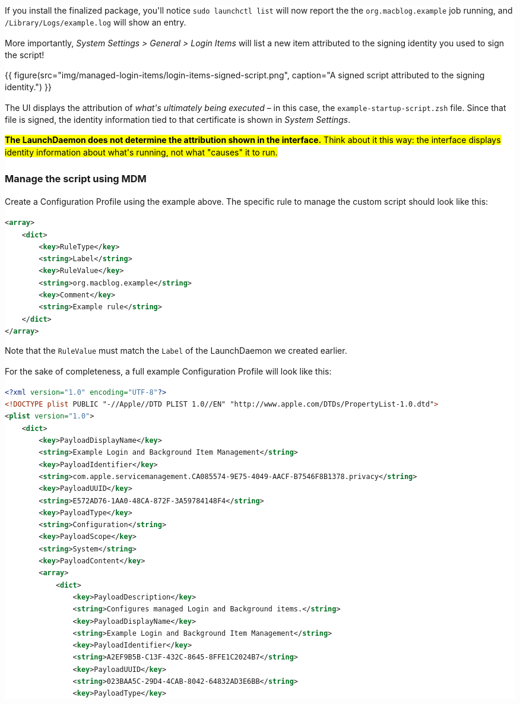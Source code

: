 If you install the finalized package, you'll notice `sudo launchctl list` will now report the the `org.macblog.example` job running, and `/Library/Logs/example.log` will show an entry.

More importantly, _System Settings > General > Login Items_ will list a new item attributed to the signing identity you used to sign the script!

{{ figure(src="img/managed-login-items/login-items-signed-script.png", caption="A signed script attributed to the signing identity.") }}

The UI displays the attribution of *what's ultimately being executed* – in this case, the `example-startup-script.zsh` file.
Since that file is signed, the identity information tied to that certificate is shown in *System Settings*.

<mark>**The LaunchDaemon does not determine the attribution shown in the interface.**
Think about it this way: the interface displays identity information about what's running, not what "causes" it to run.</mark>

### Manage the script using MDM

Create a Configuration Profile using the example above.
The specific rule to manage the custom script should look like this:

```xml
<array>
    <dict>
        <key>RuleType</key>
        <string>Label</string>
        <key>RuleValue</key>
        <string>org.macblog.example</string>
        <key>Comment</key>
        <string>Example rule</string>
    </dict>
</array>
```

Note that the `RuleValue` must match the `Label` of the LaunchDaemon we created earlier.

For the sake of completeness, a full example Configuration Profile will look like this:

```xml
<?xml version="1.0" encoding="UTF-8"?>
<!DOCTYPE plist PUBLIC "-//Apple//DTD PLIST 1.0//EN" "http://www.apple.com/DTDs/PropertyList-1.0.dtd">
<plist version="1.0">
    <dict>
        <key>PayloadDisplayName</key>
        <string>Example Login and Background Item Management</string>
        <key>PayloadIdentifier</key>
        <string>com.apple.servicemanagement.CA085574-9E75-4049-AACF-B7546F8B1378.privacy</string>
        <key>PayloadUUID</key>
        <string>E572AD76-1AA0-48CA-872F-3A59784148F4</string>
        <key>PayloadType</key>
        <string>Configuration</string>
        <key>PayloadScope</key>
        <string>System</string>
        <key>PayloadContent</key>
        <array>
            <dict>
                <key>PayloadDescription</key>
                <string>Configures managed Login and Background items.</string>
                <key>PayloadDisplayName</key>
                <string>Example Login and Background Item Management</string>
                <key>PayloadIdentifier</key>
                <string>A2EF9B5B-C13F-432C-8645-8FFE1C2024B7</string>
                <key>PayloadUUID</key>
                <string>023BAA5C-29D4-4CAB-8042-64832AD3E6BB</string>
                <key>PayloadType</key>
```